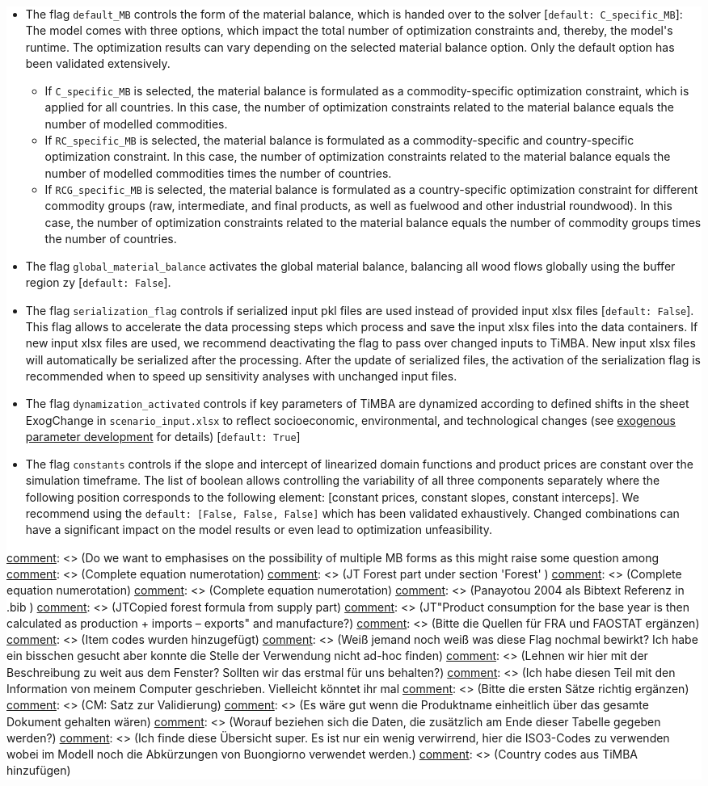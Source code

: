 
- The flag `default_MB` controls the form of the material balance, which is handed over to the solver [`default: C_specific_MB`]: 
The model comes with three options, which impact the total number of optimization constraints and, thereby, the model's runtime.
The optimization results can vary depending on the selected material balance option. Only the default option has been validated extensively.
  - If `C_specific_MB` is selected, the material balance is formulated as a commodity-specific optimization constraint,
  which is applied for all countries. In this case, the number of optimization constraints related to the material balance
  equals the number of modelled commodities.
  - If `RC_specific_MB` is selected, the material balance is formulated as a commodity-specific and country-specific 
  optimization constraint. In this case, the number of optimization constraints related to the material balance
  equals the number of modelled commodities times the number of countries.
  - If `RCG_specific_MB` is selected, the material balance is formulated as a country-specific optimization constraint 
  for different commodity groups (raw, intermediate, and final products, as well as fuelwood and other industrial roundwood).
  In this case, the number of optimization constraints related to the material balance equals the number of commodity groups
  times the number of countries.


- The flag `global_material_balance` activates the global material balance, balancing all wood flows globally using the
buffer region zy [`default: False`].


- The flag `serialization_flag` controls if serialized input pkl files are used instead of provided input xlsx files
[`default: False`]. This flag allows to accelerate the data processing steps which process and save the input xlsx files
into the data containers. If new input xlsx files are used, we recommend deactivating the flag to pass over changed
inputs to TiMBA. New input xlsx files will automatically be serialized after the processing. After the update of serialized 
files, the activation of the serialization flag is recommended when to speed up sensitivity analyses with unchanged input files.    


- The flag `dynamization_activated` controls if key parameters of TiMBA are dynamized according to defined shifts in the
sheet ExogChange in `scenario_input.xlsx` to reflect socioeconomic, environmental, and technological changes (see
[exogenous parameter development](#exogenous-parameter-development) for details) [`default: True`]   


- The flag `constants` controls if the slope and intercept of linearized domain functions and product prices are constant
over the simulation timeframe. The list of boolean allows controlling the variability of all three components separately
where the following position corresponds to the following element: [constant prices, constant slopes, constant interceps].
We recommend using the `default: [False, False, False]` which has been validated exhaustively. Changed combinations can
have a significant impact on the model results or even lead to optimization unfeasibility.


[comment]: <> (Ich würde hier vielleicht noch eine Abbildung hinzufügen, um visuell zu verdeutlich, was die Produzenten- und Konsumentenrente ist)
[comment]: <> (Der letzte Satz in eine Wiederholung)
[comment]: <> (Complete equation numerotation)
[comment]: <> (Do we want to emphasises on the possibility of multiple MB forms as this might raise some question among
[comment]: <> (Complete equation numerotation)
[comment]: <> (JT Forest part under section 'Forest' )
[comment]: <> (Complete equation numerotation)
[comment]: <> (Complete equation numerotation)
[comment]: <> (Panayotou 2004 als Bibtext Referenz in .bib )
[comment]: <> (JTCopied forest formula from supply part)
[comment]: <> (JT"Product consumption for the base year is then calculated as production + imports – exports" and manufacture?)
[comment]: <> (Bitte die Quellen für FRA und FAOSTAT ergänzen)
[comment]: <> (Item codes wurden hinzugefügt)
[comment]: <> (Weiß jemand noch weiß was diese Flag nochmal bewirkt? Ich habe ein bisschen gesucht aber konnte die Stelle der Verwendung nicht ad-hoc finden)
[comment]: <> (Lehnen wir hier mit der Beschreibung zu weit aus dem Fenster? Sollten wir das erstmal für uns behalten?)
[comment]: <> (Ich habe diesen Teil mit den Information von meinem Computer geschrieben. Vielleicht könntet ihr mal
[comment]: <> (Bitte die ersten Sätze richtig ergänzen)
[comment]: <> (CM: Satz zur Validierung)
[comment]: <> (Es wäre gut wenn die Produktname einheitlich über das gesamte Dokument gehalten wären)
[comment]: <> (Worauf beziehen sich die Daten, die zusätzlich am Ende dieser Tabelle gegeben werden?)
[comment]: <> (Ich finde diese Übersicht super. Es ist nur ein wenig verwirrend, hier die ISO3-Codes zu verwenden wobei im Modell noch die Abkürzungen von Buongiorno verwendet werden.)
[comment]: <> (Country codes aus TiMBA hinzufügen)